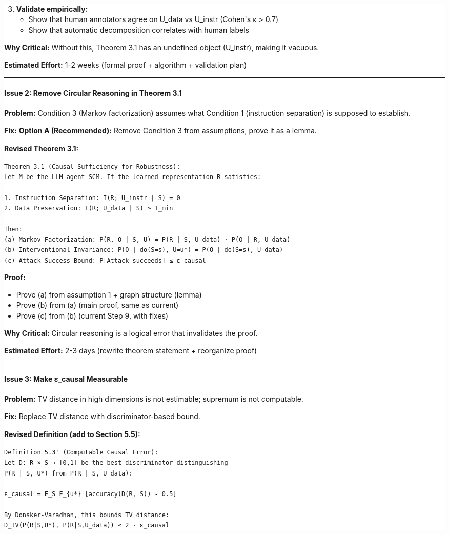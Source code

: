 3. **Validate empirically:**
   - Show that human annotators agree on U_data vs U_instr (Cohen's κ > 0.7)
   - Show that automatic decomposition correlates with human labels

**Why Critical:** Without this, Theorem 3.1 has an undefined object (U_instr), making it vacuous.

**Estimated Effort:** 1-2 weeks (formal proof + algorithm + validation plan)

---

#### Issue 2: Remove Circular Reasoning in Theorem 3.1
**Problem:** Condition 3 (Markov factorization) assumes what Condition 1 (instruction separation) is supposed to establish.

**Fix:**
**Option A (Recommended):** Remove Condition 3 from assumptions, prove it as a lemma.

**Revised Theorem 3.1:**
```
Theorem 3.1 (Causal Sufficiency for Robustness):
Let M be the LLM agent SCM. If the learned representation R satisfies:

1. Instruction Separation: I(R; U_instr | S) = 0
2. Data Preservation: I(R; U_data | S) ≥ I_min

Then:
(a) Markov Factorization: P(R, O | S, U) = P(R | S, U_data) · P(O | R, U_data)
(b) Interventional Invariance: P(O | do(S=s), U=u*) = P(O | do(S=s), U_data)
(c) Attack Success Bound: P[Attack succeeds] ≤ ε_causal
```

**Proof:**
- Prove (a) from assumption 1 + graph structure (lemma)
- Prove (b) from (a) (main proof, same as current)
- Prove (c) from (b) (current Step 9, with fixes)

**Why Critical:** Circular reasoning is a logical error that invalidates the proof.

**Estimated Effort:** 2-3 days (rewrite theorem statement + reorganize proof)

---

#### Issue 3: Make ε_causal Measurable
**Problem:** TV distance in high dimensions is not estimable; supremum is not computable.

**Fix:**
Replace TV distance with discriminator-based bound.

**Revised Definition (add to Section 5.5):**
```
Definition 5.3' (Computable Causal Error):
Let D: R × S → [0,1] be the best discriminator distinguishing
P(R | S, U*) from P(R | S, U_data):

ε_causal = E_S E_{u*} [accuracy(D(R, S)) - 0.5]

By Donsker-Varadhan, this bounds TV distance:
D_TV(P(R|S,U*), P(R|S,U_data)) ≤ 2 · ε_causal
```
